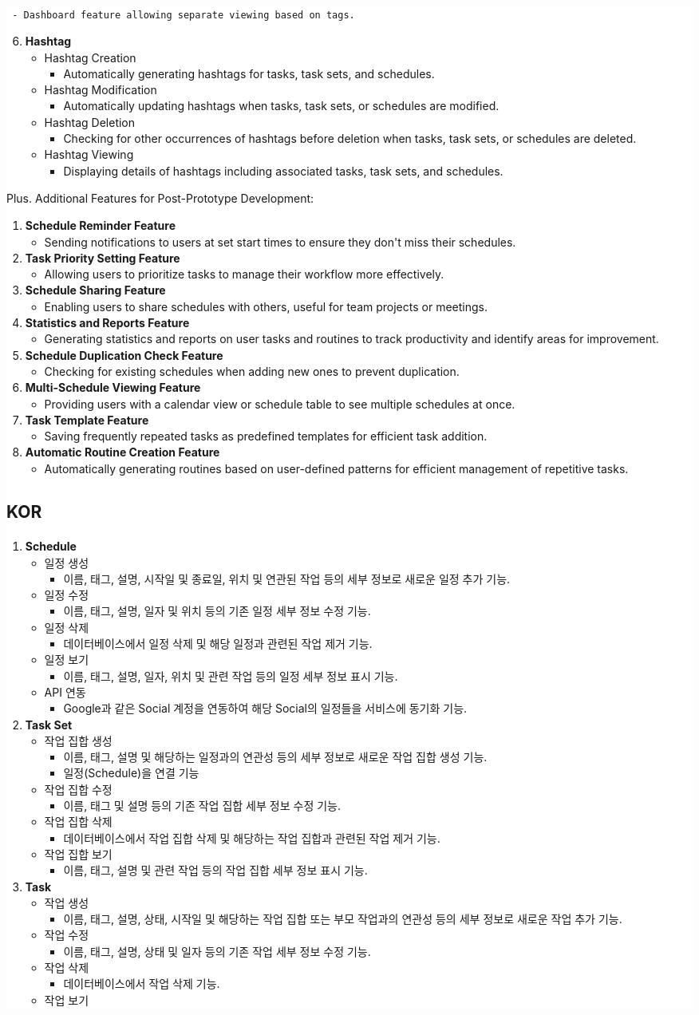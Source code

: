      - Dashboard feature allowing separate viewing based on tags.
6. **Hashtag**
   - Hashtag Creation
     - Automatically generating hashtags for tasks, task sets, and schedules.
   - Hashtag Modification
     - Automatically updating hashtags when tasks, task sets, or schedules are modified.
   - Hashtag Deletion
     - Checking for other occurrences of hashtags before deletion when tasks, task sets, or schedules are deleted.
   - Hashtag Viewing
     - Displaying details of hashtags including associated tasks, task sets, and schedules.

Plus. Additional Features for Post-Prototype Development:

1. **Schedule Reminder Feature**
   - Sending notifications to users at set start times to ensure they don't miss their schedules.
2. **Task Priority Setting Feature**
   - Allowing users to prioritize tasks to manage their workflow more effectively.
3. **Schedule Sharing Feature**
   - Enabling users to share schedules with others, useful for team projects or meetings.
4. **Statistics and Reports Feature**
   - Generating statistics and reports on user tasks and routines to track productivity and identify areas for improvement.
5. **Schedule Duplication Check Feature**
   - Checking for existing schedules when adding new ones to prevent duplication.
6. **Multi-Schedule Viewing Feature**
   - Providing users with a calendar view or schedule table to see multiple schedules at once.
7. **Task Template Feature**
   - Saving frequently repeated tasks as predefined templates for efficient task addition.
8. **Automatic Routine Creation Feature**
   - Automatically generating routines based on user-defined patterns for efficient management of repetitive tasks.

## KOR

1. **Schedule**
   - 일정 생성
     - 이름, 태그, 설명, 시작일 및 종료일, 위치 및 연관된 작업 등의 세부 정보로 새로운 일정 추가 기능.
   - 일정 수정
     - 이름, 태그, 설명, 일자 및 위치 등의 기존 일정 세부 정보 수정 기능.
   - 일정 삭제
     - 데이터베이스에서 일정 삭제 및 해당 일정과 관련된 작업 제거 기능.
   - 일정 보기
     - 이름, 태그, 설명, 일자, 위치 및 관련 작업 등의 일정 세부 정보 표시 기능.
   - API 연동
     - Google과 같은 Social 계정을 연동하여 해당 Social의 일정들을 서비스에 동기화 기능.
2. **Task Set**
   - 작업 집합 생성
     - 이름, 태그, 설명 및 해당하는 일정과의 연관성 등의 세부 정보로 새로운 작업 집합 생성 기능.
     - 일정(Schedule)을 연결 기능
   - 작업 집합 수정
     - 이름, 태그 및 설명 등의 기존 작업 집합 세부 정보 수정 기능.
   - 작업 집합 삭제
     - 데이터베이스에서 작업 집합 삭제 및 해당하는 작업 집합과 관련된 작업 제거 기능.
   - 작업 집합 보기
     - 이름, 태그, 설명 및 관련 작업 등의 작업 집합 세부 정보 표시 기능.
3. **Task**
   - 작업 생성
     - 이름, 태그, 설명, 상태, 시작일 및 해당하는 작업 집합 또는 부모 작업과의 연관성 등의 세부 정보로 새로운 작업 추가 기능.
   - 작업 수정
     - 이름, 태그, 설명, 상태 및 일자 등의 기존 작업 세부 정보 수정 기능.
   - 작업 삭제
     - 데이터베이스에서 작업 삭제 기능.
   - 작업 보기